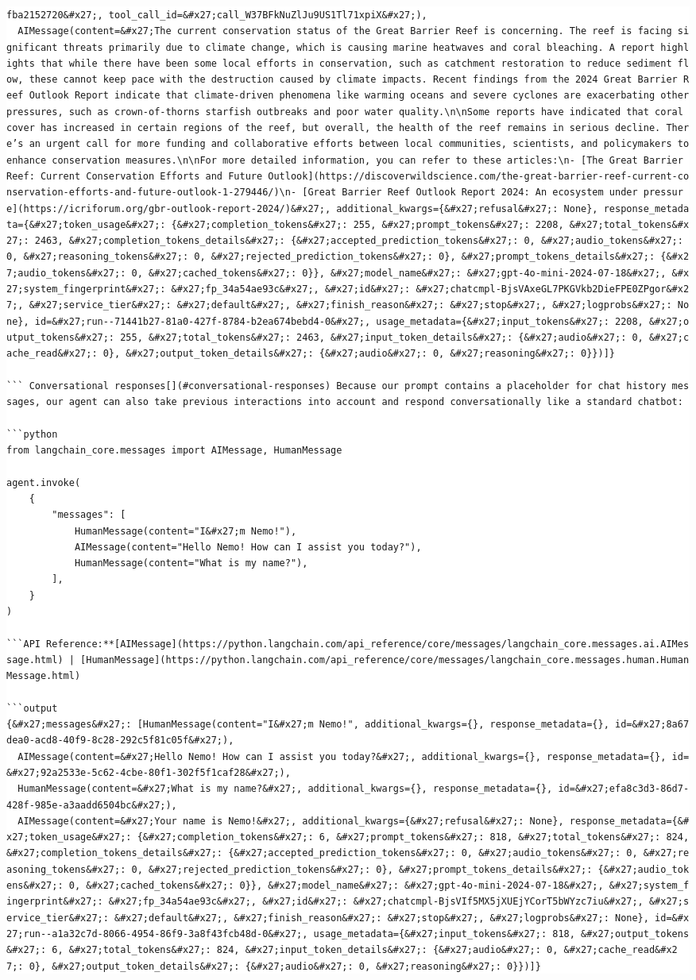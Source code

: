 ```output
fba2152720&#x27;, tool_call_id=&#x27;call_W37BFkNuZlJu9US1Tl71xpiX&#x27;),
  AIMessage(content=&#x27;The current conservation status of the Great Barrier Reef is concerning. The reef is facing significant threats primarily due to climate change, which is causing marine heatwaves and coral bleaching. A report highlights that while there have been some local efforts in conservation, such as catchment restoration to reduce sediment flow, these cannot keep pace with the destruction caused by climate impacts. Recent findings from the 2024 Great Barrier Reef Outlook Report indicate that climate-driven phenomena like warming oceans and severe cyclones are exacerbating other pressures, such as crown-of-thorns starfish outbreaks and poor water quality.\n\nSome reports have indicated that coral cover has increased in certain regions of the reef, but overall, the health of the reef remains in serious decline. There’s an urgent call for more funding and collaborative efforts between local communities, scientists, and policymakers to enhance conservation measures.\n\nFor more detailed information, you can refer to these articles:\n- [The Great Barrier Reef: Current Conservation Efforts and Future Outlook](https://discoverwildscience.com/the-great-barrier-reef-current-conservation-efforts-and-future-outlook-1-279446/)\n- [Great Barrier Reef Outlook Report 2024: An ecosystem under pressure](https://icriforum.org/gbr-outlook-report-2024/)&#x27;, additional_kwargs={&#x27;refusal&#x27;: None}, response_metadata={&#x27;token_usage&#x27;: {&#x27;completion_tokens&#x27;: 255, &#x27;prompt_tokens&#x27;: 2208, &#x27;total_tokens&#x27;: 2463, &#x27;completion_tokens_details&#x27;: {&#x27;accepted_prediction_tokens&#x27;: 0, &#x27;audio_tokens&#x27;: 0, &#x27;reasoning_tokens&#x27;: 0, &#x27;rejected_prediction_tokens&#x27;: 0}, &#x27;prompt_tokens_details&#x27;: {&#x27;audio_tokens&#x27;: 0, &#x27;cached_tokens&#x27;: 0}}, &#x27;model_name&#x27;: &#x27;gpt-4o-mini-2024-07-18&#x27;, &#x27;system_fingerprint&#x27;: &#x27;fp_34a54ae93c&#x27;, &#x27;id&#x27;: &#x27;chatcmpl-BjsVAxeGL7PKGVkb2DieFPE0ZPgor&#x27;, &#x27;service_tier&#x27;: &#x27;default&#x27;, &#x27;finish_reason&#x27;: &#x27;stop&#x27;, &#x27;logprobs&#x27;: None}, id=&#x27;run--71441b27-81a0-427f-8784-b2ea674bebd4-0&#x27;, usage_metadata={&#x27;input_tokens&#x27;: 2208, &#x27;output_tokens&#x27;: 255, &#x27;total_tokens&#x27;: 2463, &#x27;input_token_details&#x27;: {&#x27;audio&#x27;: 0, &#x27;cache_read&#x27;: 0}, &#x27;output_token_details&#x27;: {&#x27;audio&#x27;: 0, &#x27;reasoning&#x27;: 0}})]}

``` Conversational responses[​](#conversational-responses) Because our prompt contains a placeholder for chat history messages, our agent can also take previous interactions into account and respond conversationally like a standard chatbot:

```python
from langchain_core.messages import AIMessage, HumanMessage

agent.invoke(
    {
        "messages": [
            HumanMessage(content="I&#x27;m Nemo!"),
            AIMessage(content="Hello Nemo! How can I assist you today?"),
            HumanMessage(content="What is my name?"),
        ],
    }
)

```API Reference:**[AIMessage](https://python.langchain.com/api_reference/core/messages/langchain_core.messages.ai.AIMessage.html) | [HumanMessage](https://python.langchain.com/api_reference/core/messages/langchain_core.messages.human.HumanMessage.html)

```output
{&#x27;messages&#x27;: [HumanMessage(content="I&#x27;m Nemo!", additional_kwargs={}, response_metadata={}, id=&#x27;8a67dea0-acd8-40f9-8c28-292c5f81c05f&#x27;),
  AIMessage(content=&#x27;Hello Nemo! How can I assist you today?&#x27;, additional_kwargs={}, response_metadata={}, id=&#x27;92a2533e-5c62-4cbe-80f1-302f5f1caf28&#x27;),
  HumanMessage(content=&#x27;What is my name?&#x27;, additional_kwargs={}, response_metadata={}, id=&#x27;efa8c3d3-86d7-428f-985e-a3aadd6504bc&#x27;),
  AIMessage(content=&#x27;Your name is Nemo!&#x27;, additional_kwargs={&#x27;refusal&#x27;: None}, response_metadata={&#x27;token_usage&#x27;: {&#x27;completion_tokens&#x27;: 6, &#x27;prompt_tokens&#x27;: 818, &#x27;total_tokens&#x27;: 824, &#x27;completion_tokens_details&#x27;: {&#x27;accepted_prediction_tokens&#x27;: 0, &#x27;audio_tokens&#x27;: 0, &#x27;reasoning_tokens&#x27;: 0, &#x27;rejected_prediction_tokens&#x27;: 0}, &#x27;prompt_tokens_details&#x27;: {&#x27;audio_tokens&#x27;: 0, &#x27;cached_tokens&#x27;: 0}}, &#x27;model_name&#x27;: &#x27;gpt-4o-mini-2024-07-18&#x27;, &#x27;system_fingerprint&#x27;: &#x27;fp_34a54ae93c&#x27;, &#x27;id&#x27;: &#x27;chatcmpl-BjsVIf5MX5jXUEjYCorT5bWYzc7iu&#x27;, &#x27;service_tier&#x27;: &#x27;default&#x27;, &#x27;finish_reason&#x27;: &#x27;stop&#x27;, &#x27;logprobs&#x27;: None}, id=&#x27;run--a1a32c7d-8066-4954-86f9-3a8f43fcb48d-0&#x27;, usage_metadata={&#x27;input_tokens&#x27;: 818, &#x27;output_tokens&#x27;: 6, &#x27;total_tokens&#x27;: 824, &#x27;input_token_details&#x27;: {&#x27;audio&#x27;: 0, &#x27;cache_read&#x27;: 0}, &#x27;output_token_details&#x27;: {&#x27;audio&#x27;: 0, &#x27;reasoning&#x27;: 0}})]}
```